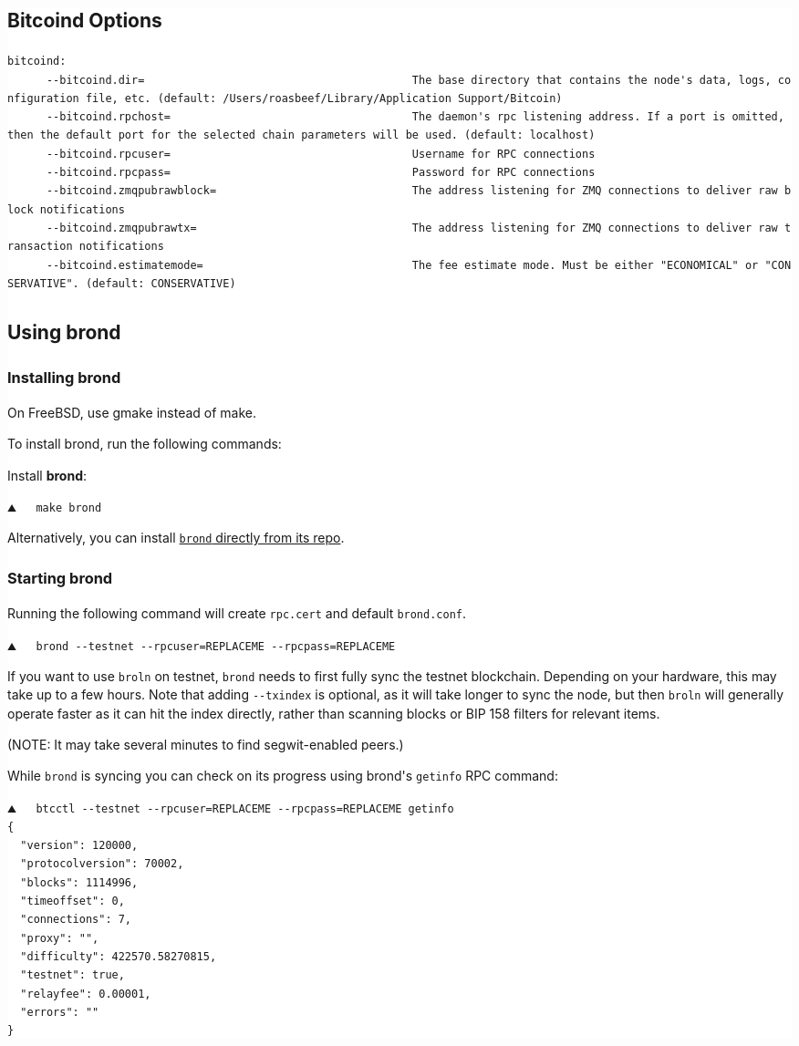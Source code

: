 ## Bitcoind Options
```text
bitcoind:
      --bitcoind.dir=                                         The base directory that contains the node's data, logs, configuration file, etc. (default: /Users/roasbeef/Library/Application Support/Bitcoin)
      --bitcoind.rpchost=                                     The daemon's rpc listening address. If a port is omitted, then the default port for the selected chain parameters will be used. (default: localhost)
      --bitcoind.rpcuser=                                     Username for RPC connections
      --bitcoind.rpcpass=                                     Password for RPC connections
      --bitcoind.zmqpubrawblock=                              The address listening for ZMQ connections to deliver raw block notifications
      --bitcoind.zmqpubrawtx=                                 The address listening for ZMQ connections to deliver raw transaction notifications
      --bitcoind.estimatemode=                                The fee estimate mode. Must be either "ECONOMICAL" or "CONSERVATIVE". (default: CONSERVATIVE)
```

## Using brond

### Installing brond

On FreeBSD, use gmake instead of make.

To install brond, run the following commands:

Install **brond**:
```shell
⛰   make brond
```

Alternatively, you can install [`brond` directly from its
repo](https://github.com/brsuite/brond).

### Starting brond

Running the following command will create `rpc.cert` and default `brond.conf`.

```shell
⛰   brond --testnet --rpcuser=REPLACEME --rpcpass=REPLACEME
```
If you want to use `broln` on testnet, `brond` needs to first fully sync the
testnet blockchain. Depending on your hardware, this may take up to a few
hours. Note that adding `--txindex` is optional, as it will take longer to sync
the node, but then `broln` will generally operate faster as it can hit the index
directly, rather than scanning blocks or BIP 158 filters for relevant items.

(NOTE: It may take several minutes to find segwit-enabled peers.)

While `brond` is syncing you can check on its progress using brond's `getinfo`
RPC command:
```shell
⛰   btcctl --testnet --rpcuser=REPLACEME --rpcpass=REPLACEME getinfo
{
  "version": 120000,
  "protocolversion": 70002,
  "blocks": 1114996,
  "timeoffset": 0,
  "connections": 7,
  "proxy": "",
  "difficulty": 422570.58270815,
  "testnet": true,
  "relayfee": 0.00001,
  "errors": ""
}
```